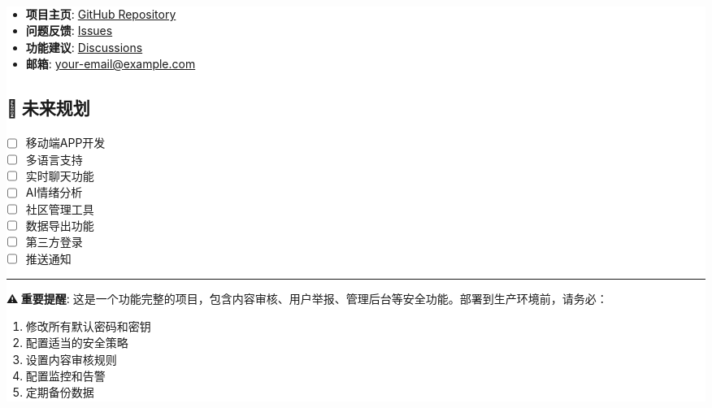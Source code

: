- **项目主页**: [GitHub Repository](https://github.com/your-username/octopus-emotion)
- **问题反馈**: [Issues](https://github.com/your-username/octopus-emotion/issues)
- **功能建议**: [Discussions](https://github.com/your-username/octopus-emotion/discussions)
- **邮箱**: your-email@example.com

## 🔮 未来规划

- [ ] 移动端APP开发
- [ ] 多语言支持
- [ ] 实时聊天功能
- [ ] AI情绪分析
- [ ] 社区管理工具
- [ ] 数据导出功能
- [ ] 第三方登录
- [ ] 推送通知

---

**⚠️ 重要提醒**: 这是一个功能完整的项目，包含内容审核、用户举报、管理后台等安全功能。部署到生产环境前，请务必：
1. 修改所有默认密码和密钥
2. 配置适当的安全策略
3. 设置内容审核规则
4. 配置监控和告警
5. 定期备份数据
